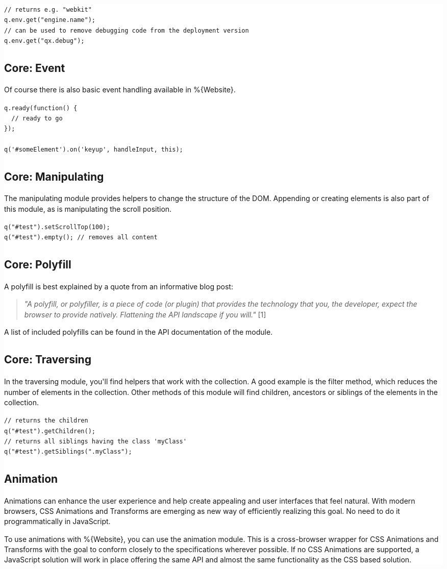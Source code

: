     // returns e.g. "webkit"
    q.env.get("engine.name");
    // can be used to remove debugging code from the deployment version
    q.env.get("qx.debug");

Core: Event
-----------

Of course there is also basic event handling available in %{Website}.

    q.ready(function() {
      // ready to go
    });

    q('#someElement').on('keyup', handleInput, this);

Core: Manipulating
------------------

The manipulating module provides helpers to change the structure of the DOM. Appending or creating elements is also part of this module, as is manipulating the scroll position.

    q("#test").setScrollTop(100);
    q("#test").empty(); // removes all content

Core: Polyfill
--------------

A polyfill is best explained by a quote from an informative blog post:

> *"A polyfill, or polyfiller, is a piece of code (or plugin) that provides the technology that you, the developer, expect the browser to provide natively. Flattening the API landscape if you will."* [1]

A list of included polyfills can be found in the API documentation of the module.

Core: Traversing
----------------

In the traversing module, you'll find helpers that work with the collection. A good example is the filter method, which reduces the number of elements in the collection. Other methods of this module will find children, ancestors or siblings of the elements in the collection.

    // returns the children
    q("#test").getChildren();
    // returns all siblings having the class 'myClass'
    q("#test").getSiblings(".myClass");

Animation
---------

Animations can enhance the user experience and help create appealing and user interfaces that feel natural. With modern browsers, CSS Animations and Transforms are emerging as new way of efficiently realizing this goal. No need to do it programmatically in JavaScript.

To use animations with %{Website}, you can use the animation module. This is a cross-browser wrapper for CSS Animations and Transforms with the goal to conform closely to the specifications wherever possible. If no CSS Animations are supported, a JavaScript solution will work in place offering the same API and almost the same functionality as the CSS based solution.
